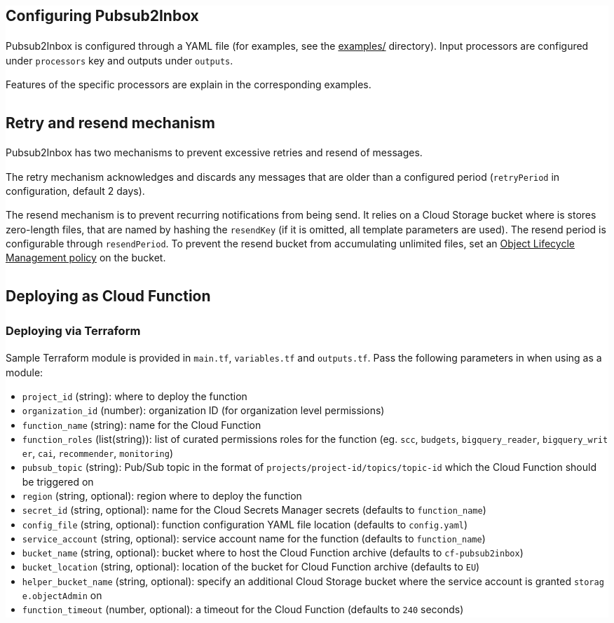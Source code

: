 ## Configuring Pubsub2Inbox

Pubsub2Inbox is configured through a YAML file (for examples, see the [examples/](examples/)
directory). Input processors are configured under `processors` key and outputs under `outputs`.

Features of the specific processors are explain in the corresponding examples.

## Retry and resend mechanism

Pubsub2Inbox has two mechanisms to prevent excessive retries and resend of messages.

The retry mechanism acknowledges and discards any messages that are older than a 
configured period (`retryPeriod` in configuration, default 2 days).

The resend mechanism is to prevent recurring notifications from being send. It relies
on a Cloud Storage bucket where is stores zero-length files, that are named by
hashing the `resendKey` (if it is omitted, all template parameters are used). The
resend period is configurable through `resendPeriod`. To prevent the resend bucket
from accumulating unlimited files, set an [Object Lifecycle Management policy](https://cloud.google.com/storage/docs/lifecycle)
on the bucket.

## Deploying as Cloud Function

### Deploying via Terraform

Sample Terraform module is provided in `main.tf`, `variables.tf` and `outputs.tf`. Pass the following
parameters in when using as a module:

  - `project_id` (string): where to deploy the function
  - `organization_id` (number): organization ID (for organization level permissions)
  - `function_name` (string): name for the Cloud Function
  - `function_roles` (list(string)): list of curated permissions roles for the function (eg. `scc`, `budgets`, `bigquery_reader`, `bigquery_writer`, `cai`, `recommender`, `monitoring`)
  - `pubsub_topic` (string): Pub/Sub topic in the format of `projects/project-id/topics/topic-id` which the Cloud Function should be triggered on
  - `region` (string, optional): region where to deploy the function
  - `secret_id` (string, optional): name for the Cloud Secrets Manager secrets (defaults to `function_name`)
  - `config_file` (string, optional): function configuration YAML file location (defaults to `config.yaml`)
  - `service_account` (string, optional): service account name for the function (defaults to `function_name`)
  - `bucket_name` (string, optional): bucket where to host the Cloud Function archive (defaults to `cf-pubsub2inbox`)
  - `bucket_location` (string, optional): location of the bucket for Cloud Function archive (defaults to `EU`)
  - `helper_bucket_name` (string, optional): specify an additional Cloud Storage bucket where the service account is granted `storage.objectAdmin` on
  - `function_timeout` (number, optional): a timeout for the Cloud Function (defaults to `240` seconds)
